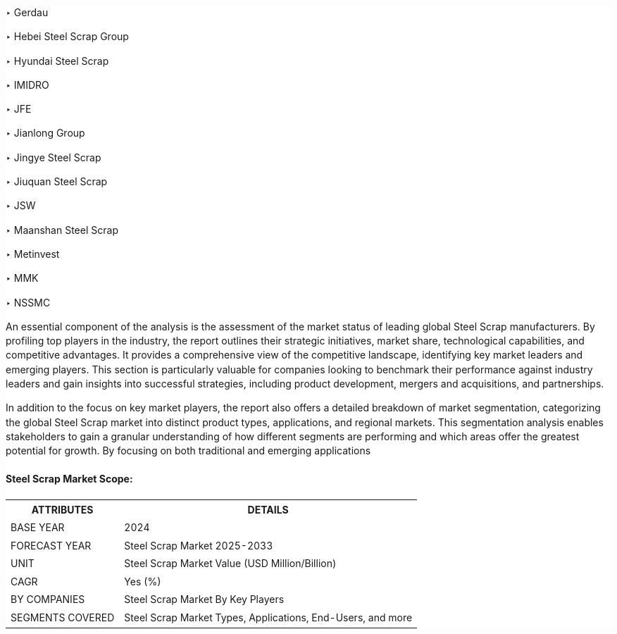 ‣ Gerdau

‣ Hebei Steel Scrap Group

‣ Hyundai Steel Scrap

‣ IMIDRO

‣ JFE

‣ Jianlong Group

‣ Jingye Steel Scrap

‣ Jiuquan Steel Scrap

‣ JSW

‣ Maanshan Steel Scrap

‣ Metinvest

‣ MMK

‣ NSSMC

An essential component of the analysis is the assessment of the market status of leading global Steel Scrap manufacturers. By profiling top players in the industry, the report outlines their strategic initiatives, market share, technological capabilities, and competitive advantages. It provides a comprehensive view of the competitive landscape, identifying key market leaders and emerging players. This section is particularly valuable for companies looking to benchmark their performance against industry leaders and gain insights into successful strategies, including product development, mergers and acquisitions, and partnerships.

In addition to the focus on key market players, the report also offers a detailed breakdown of market segmentation, categorizing the global Steel Scrap market into distinct product types, applications, and regional markets. This segmentation analysis enables stakeholders to gain a granular understanding of how different segments are performing and which areas offer the greatest potential for growth. By focusing on both traditional and emerging applications

<h4>Steel Scrap Market Scope:</h4>
<table>
<tr>
<th>ATTRIBUTES</th>
<th>DETAILS</th>
</tr>
<tr>
<td>BASE YEAR</td>
<td>2024</td>
</tr>
<tr>
<td>FORECAST YEAR</td>
<td>Steel Scrap Market 2025-2033</td>
</tr>
<tr>
<td>UNIT</td>
<td>Steel Scrap Market Value (USD Million/Billion)</td>
<tr>
<td>CAGR</td>
<td>Yes (%)</td>
</tr>
</tr>
<tr>
<td>BY COMPANIES</td>
<td>Steel Scrap Market By Key Players</td>
</tr>
<tr>
<td>SEGMENTS COVERED</td>
<td>Steel Scrap Market Types, Applications, End-Users, and more</td>
</tr>